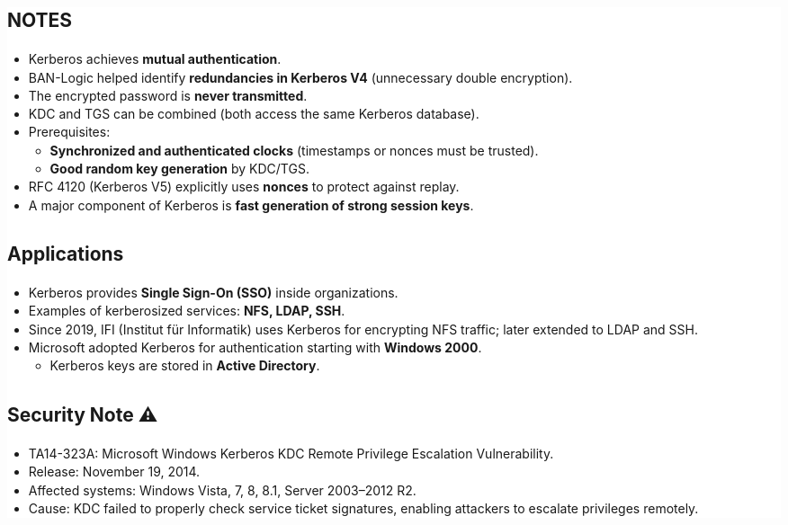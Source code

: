 
## NOTES
- Kerberos achieves **mutual authentication**.  
- BAN-Logic helped identify **redundancies in Kerberos V4** (unnecessary double encryption).  
- The encrypted password is **never transmitted**.  
- KDC and TGS can be combined (both access the same Kerberos database).  
- Prerequisites:  
  - **Synchronized and authenticated clocks** (timestamps or nonces must be trusted).  
  - **Good random key generation** by KDC/TGS.  
- RFC 4120 (Kerberos V5) explicitly uses **nonces** to protect against replay.  
- A major component of Kerberos is **fast generation of strong session keys**.  


## Applications
- Kerberos provides **Single Sign-On (SSO)** inside organizations.  
- Examples of kerberosized services: **NFS, LDAP, SSH**.  
- Since 2019, IFI (Institut für Informatik) uses Kerberos for encrypting NFS traffic; later extended to LDAP and SSH.  
- Microsoft adopted Kerberos for authentication starting with **Windows 2000**.  
  - Kerberos keys are stored in **Active Directory**.  


## Security Note ⚠️ 
- TA14-323A: Microsoft Windows Kerberos KDC Remote Privilege Escalation Vulnerability.  
- Release: November 19, 2014.  
- Affected systems: Windows Vista, 7, 8, 8.1, Server 2003–2012 R2.  
- Cause: KDC failed to properly check service ticket signatures, enabling attackers to escalate privileges remotely.  
